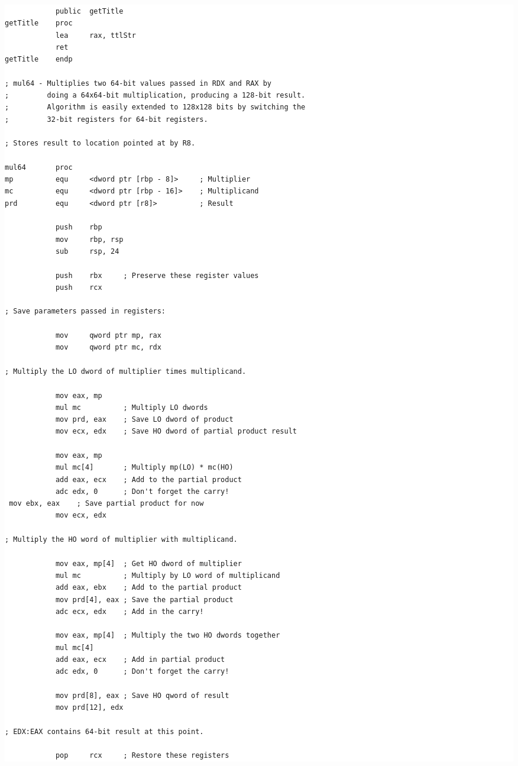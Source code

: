 ```
            public  getTitle
getTitle    proc
            lea     rax, ttlStr
            ret
getTitle    endp

; mul64 - Multiplies two 64-bit values passed in RDX and RAX by
;         doing a 64x64-bit multiplication, producing a 128-bit result.
;         Algorithm is easily extended to 128x128 bits by switching the
;         32-bit registers for 64-bit registers.

; Stores result to location pointed at by R8.

mul64       proc
mp          equ     <dword ptr [rbp - 8]>     ; Multiplier
mc          equ     <dword ptr [rbp - 16]>    ; Multiplicand
prd         equ     <dword ptr [r8]>          ; Result

            push    rbp
            mov     rbp, rsp
            sub     rsp, 24

            push    rbx     ; Preserve these register values
            push    rcx

; Save parameters passed in registers:

            mov     qword ptr mp, rax
            mov     qword ptr mc, rdx

; Multiply the LO dword of multiplier times multiplicand.

            mov eax, mp
            mul mc          ; Multiply LO dwords
            mov prd, eax    ; Save LO dword of product
            mov ecx, edx    ; Save HO dword of partial product result

            mov eax, mp
            mul mc[4]       ; Multiply mp(LO) * mc(HO)
            add eax, ecx    ; Add to the partial product
            adc edx, 0      ; Don't forget the carry!
 mov ebx, eax    ; Save partial product for now
            mov ecx, edx

; Multiply the HO word of multiplier with multiplicand.

            mov eax, mp[4]  ; Get HO dword of multiplier
            mul mc          ; Multiply by LO word of multiplicand
            add eax, ebx    ; Add to the partial product
            mov prd[4], eax ; Save the partial product
            adc ecx, edx    ; Add in the carry!

            mov eax, mp[4]  ; Multiply the two HO dwords together
            mul mc[4]
            add eax, ecx    ; Add in partial product
            adc edx, 0      ; Don't forget the carry!

            mov prd[8], eax ; Save HO qword of result
            mov prd[12], edx

; EDX:EAX contains 64-bit result at this point.

            pop     rcx     ; Restore these registers
```